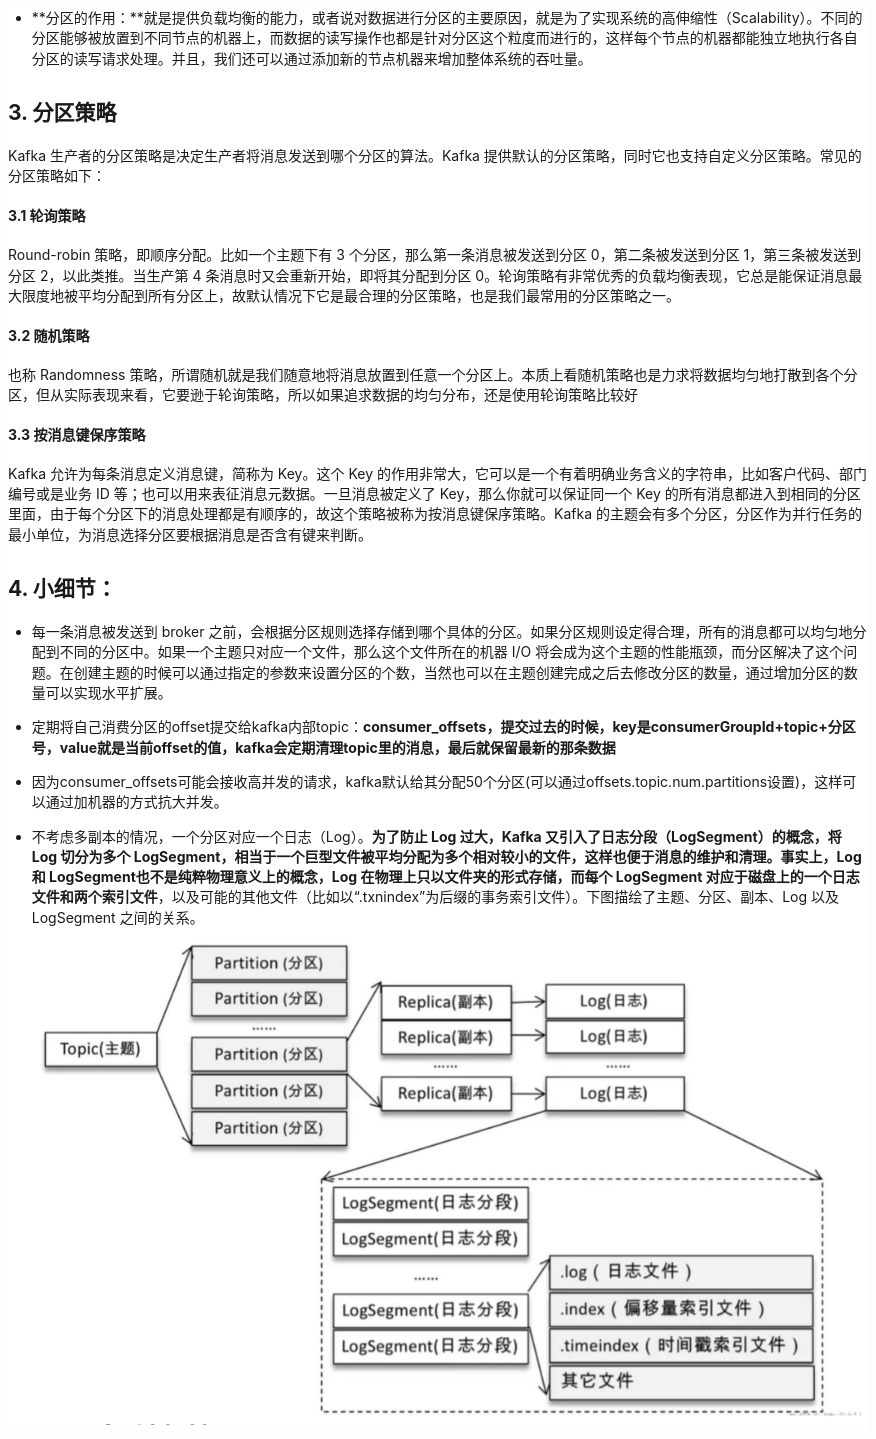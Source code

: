 + **分区的作用：**就是提供负载均衡的能力，或者说对数据进行分区的主要原因，就是为了实现系统的高伸缩性（Scalability）。不同的分区能够被放置到不同节点的机器上，而数据的读写操作也都是针对分区这个粒度而进行的，这样每个节点的机器都能独立地执行各自分区的读写请求处理。并且，我们还可以通过添加新的节点机器来增加整体系统的吞吐量。

## 3. 分区策略

Kafka 生产者的分区策略是决定生产者将消息发送到哪个分区的算法。Kafka 提供默认的分区策略，同时它也支持自定义分区策略。常见的分区策略如下：

#### 3.1 轮询策略

Round-robin 策略，即顺序分配。比如一个主题下有 3 个分区，那么第一条消息被发送到分区 0，第二条被发送到分区 1，第三条被发送到分区 2，以此类推。当生产第 4 条消息时又会重新开始，即将其分配到分区 0。轮询策略有非常优秀的负载均衡表现，它总是能保证消息最大限度地被平均分配到所有分区上，故默认情况下它是最合理的分区策略，也是我们最常用的分区策略之一。

#### 3.2 随机策略

也称 Randomness 策略，所谓随机就是我们随意地将消息放置到任意一个分区上。本质上看随机策略也是力求将数据均匀地打散到各个分区，但从实际表现来看，它要逊于轮询策略，所以如果追求数据的均匀分布，还是使用轮询策略比较好

#### 3.3 按消息键保序策略

Kafka 允许为每条消息定义消息键，简称为 Key。这个 Key 的作用非常大，它可以是一个有着明确业务含义的字符串，比如客户代码、部门编号或是业务 ID 等；也可以用来表征消息元数据。一旦消息被定义了 Key，那么你就可以保证同一个 Key 的所有消息都进入到相同的分区里面，由于每个分区下的消息处理都是有顺序的，故这个策略被称为按消息键保序策略。Kafka 的主题会有多个分区，分区作为并行任务的最小单位，为消息选择分区要根据消息是否含有键来判断。

## 4. 小细节：

+ 每一条消息被发送到 broker 之前，会根据分区规则选择存储到哪个具体的分区。如果分区规则设定得合理，所有的消息都可以均匀地分配到不同的分区中。如果一个主题只对应一个文件，那么这个文件所在的机器 I/O 将会成为这个主题的性能瓶颈，而分区解决了这个问题。在创建主题的时候可以通过指定的参数来设置分区的个数，当然也可以在主题创建完成之后去修改分区的数量，通过增加分区的数量可以实现水平扩展。

+ 定期将⾃⼰消费分区的offset提交给kafka内部topic：__consumer_offsets，提交过去的时候，key是consumerGroupId+topic+分区号，value就是当前offset的值，kafka会定期清理topic⾥的消息，最后就保留最新的那条数据__
+ 因为consumer_offsets可能会接收⾼并发的请求，kafka默认给其分配50个分区(可以通过offsets.topic.num.partitions设置)，这样可以通过加机器的⽅式抗⼤并发。
+ 不考虑多副本的情况，一个分区对应一个日志（Log）。**为了防止 Log 过大，Kafka 又引入了日志分段（LogSegment）的概念，将 Log 切分为多个 LogSegment，相当于一个巨型文件被平均分配为多个相对较小的文件，这样也便于消息的维护和清理。**事实上，Log 和 LogSegment也不是纯粹物理意义上的概念，Log 在物理上只以文件夹的形式存储，而**每个 LogSegment 对应于磁盘上的一个日志文件和两个索引文件**，以及可能的其他文件（比如以“.txnindex”为后缀的事务索引文件）。下图描绘了主题、分区、副本、Log 以及 LogSegment 之间的关系。![主题-分区-Log-LogSegment](/消息队列/kafka/images/主题-分区-Log-LogSegment.png)
